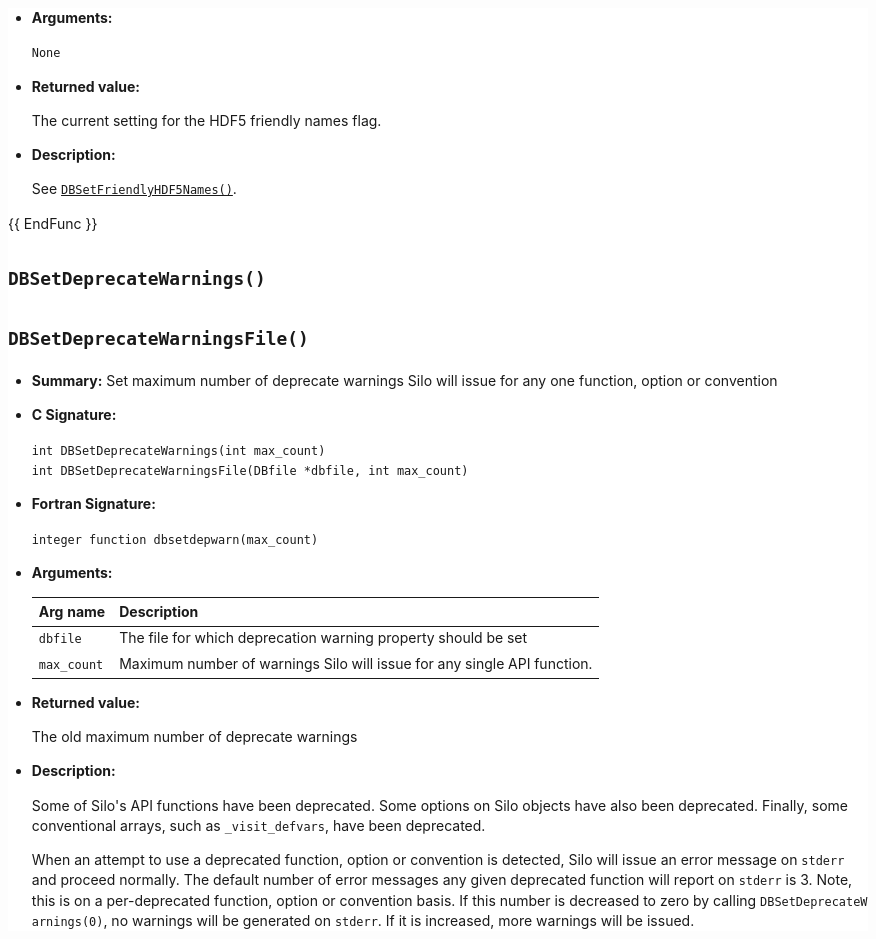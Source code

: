 * **Arguments:**

  `None`

* **Returned value:**

  The current setting for the HDF5 friendly names flag.

* **Description:**

  See [`DBSetFriendlyHDF5Names()`](#dbsetfriendlyhdf5names).


{{ EndFunc }}

## `DBSetDeprecateWarnings()`
## `DBSetDeprecateWarningsFile()`

* **Summary:** Set maximum number of deprecate warnings Silo will issue for any one function, option or convention

* **C Signature:**

  ```
  int DBSetDeprecateWarnings(int max_count)
  int DBSetDeprecateWarningsFile(DBfile *dbfile, int max_count)
  ```

* **Fortran Signature:**

  ```
  integer function dbsetdepwarn(max_count)
  ```

* **Arguments:**

  Arg name | Description
  :---|:---
  `dbfile` | The file for which deprecation warning property should be set
  `max_count` | Maximum number of warnings Silo will issue for any single API function.

* **Returned value:**

  The old maximum number of deprecate warnings

* **Description:**

  Some of Silo's API functions have been deprecated.
  Some options on Silo objects have also been deprecated.
  Finally, some conventional arrays, such as `_visit_defvars`, have been deprecated.

  When an attempt to use a deprecated function, option or convention is detected, Silo will issue an error message on `stderr` and proceed normally.
  The default number of error messages any given deprecated function will report on `stderr` is 3.
  Note, this is on a per-deprecated function, option or convention basis.
  If this number is decreased to zero by calling `DBSetDeprecateWarnings(0)`, no warnings will be generated on `stderr`.
  If it is increased, more warnings will be issued.
